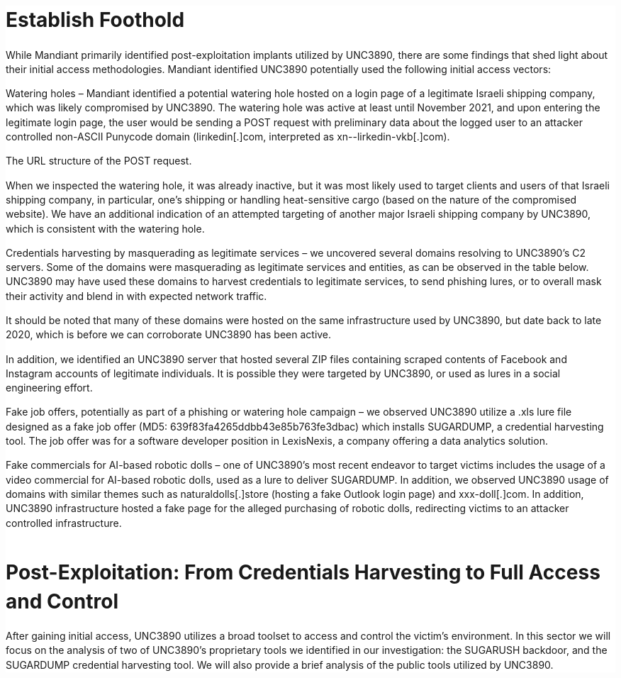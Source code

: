 # Establish Foothold

While Mandiant primarily identified post-exploitation implants utilized by UNC3890, there are some findings that shed light about their initial access methodologies. Mandiant identified UNC3890 potentially used the following initial access vectors:

Watering holes – Mandiant identified a potential watering hole hosted on a login page of a legitimate Israeli shipping company, which was likely compromised by UNC3890. The watering hole was active at least until November 2021, and upon entering the legitimate login page, the user would be sending a POST request with preliminary data about the logged user to an attacker controlled non-ASCII Punycode domain (lirıkedin[.]com, interpreted as xn--lirkedin-vkb[.]com).

The URL structure of the POST request.

When we inspected the watering hole, it was already inactive, but it was most likely used to target clients and users of that Israeli shipping company, in particular, one’s shipping or handling heat-sensitive cargo (based on the nature of the compromised website). We have an additional indication of an attempted targeting of another major Israeli shipping company by UNC3890, which is consistent with the watering hole.

Credentials harvesting by masquerading as legitimate services – we uncovered several domains resolving to UNC3890’s C2 servers. Some of the domains were masquerading as legitimate services and entities, as can be observed in the table below. UNC3890 may have used these domains to harvest credentials to legitimate services, to send phishing lures, or to overall mask their activity and blend in with expected network traffic.

It should be noted that many of these domains were hosted on the same infrastructure used by UNC3890, but date back to late 2020, which is before we can corroborate UNC3890 has been active.


In addition, we identified an UNC3890 server that hosted several ZIP files containing scraped contents of Facebook and Instagram accounts of legitimate individuals. It is possible they were targeted by UNC3890, or used as lures in a social engineering effort.



Fake job offers, potentially as part of a phishing or watering hole campaign – we observed UNC3890 utilize a .xls lure file designed as a fake job offer (MD5: 639f83fa4265ddbb43e85b763fe3dbac) which installs SUGARDUMP, a credential harvesting tool. The job offer was for a software developer position in LexisNexis, a company offering a data analytics solution.



Fake commercials for AI-based robotic dolls – one of UNC3890’s most recent endeavor to target victims includes the usage of a video commercial for AI-based robotic dolls, used as a lure to deliver SUGARDUMP. In addition, we observed UNC3890 usage of domains with similar themes such as naturaldolls[.]store (hosting a fake Outlook login page) and xxx-doll[.]com. In addition, UNC3890 infrastructure hosted a fake page for the alleged purchasing of robotic dolls, redirecting victims to an attacker controlled infrastructure.


# Post-Exploitation: From Credentials Harvesting to Full Access and Control

After gaining initial access, UNC3890 utilizes a broad toolset to access and control the victim’s environment. In this sector we will focus on the analysis of two of UNC3890’s proprietary tools we identified in our investigation: the SUGARUSH backdoor, and the SUGARDUMP credential harvesting tool. We will also provide a brief analysis of the public tools utilized by UNC3890.
